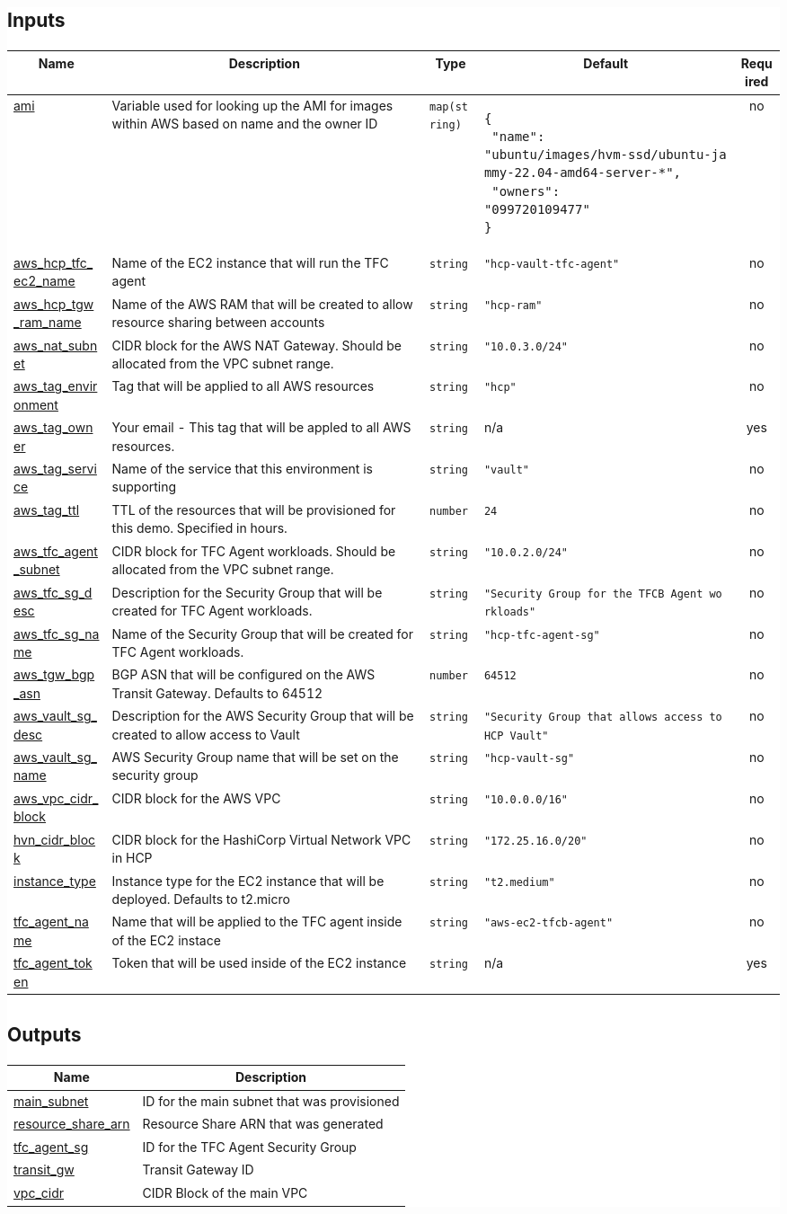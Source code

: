 ## Inputs

| Name | Description | Type | Default | Required |
|------|-------------|------|---------|:--------:|
| <a name="input_ami"></a> [ami](#input\_ami) | Variable used for looking up the AMI for images within AWS based on name and the owner ID | `map(string)` | <pre>{<br>  "name": "ubuntu/images/hvm-ssd/ubuntu-jammy-22.04-amd64-server-*",<br>  "owners": "099720109477"<br>}</pre> | no |
| <a name="input_aws_hcp_tfc_ec2_name"></a> [aws\_hcp\_tfc\_ec2\_name](#input\_aws\_hcp\_tfc\_ec2\_name) | Name of the EC2 instance that will run the TFC agent | `string` | `"hcp-vault-tfc-agent"` | no |
| <a name="input_aws_hcp_tgw_ram_name"></a> [aws\_hcp\_tgw\_ram\_name](#input\_aws\_hcp\_tgw\_ram\_name) | Name of the AWS RAM that will be created to allow resource sharing between accounts | `string` | `"hcp-ram"` | no |
| <a name="input_aws_nat_subnet"></a> [aws\_nat\_subnet](#input\_aws\_nat\_subnet) | CIDR block for the AWS NAT Gateway. Should be allocated from the VPC subnet range. | `string` | `"10.0.3.0/24"` | no |
| <a name="input_aws_tag_environment"></a> [aws\_tag\_environment](#input\_aws\_tag\_environment) | Tag that will be applied to all AWS resources | `string` | `"hcp"` | no |
| <a name="input_aws_tag_owner"></a> [aws\_tag\_owner](#input\_aws\_tag\_owner) | Your email - This tag that will be appled to all AWS resources. | `string` | n/a | yes |
| <a name="input_aws_tag_service"></a> [aws\_tag\_service](#input\_aws\_tag\_service) | Name of the service that this environment is supporting | `string` | `"vault"` | no |
| <a name="input_aws_tag_ttl"></a> [aws\_tag\_ttl](#input\_aws\_tag\_ttl) | TTL of the resources that will be provisioned for this demo. Specified in hours. | `number` | `24` | no |
| <a name="input_aws_tfc_agent_subnet"></a> [aws\_tfc\_agent\_subnet](#input\_aws\_tfc\_agent\_subnet) | CIDR block for TFC Agent workloads. Should be allocated from the VPC subnet range. | `string` | `"10.0.2.0/24"` | no |
| <a name="input_aws_tfc_sg_desc"></a> [aws\_tfc\_sg\_desc](#input\_aws\_tfc\_sg\_desc) | Description for the Security Group that will be created for TFC Agent workloads. | `string` | `"Security Group for the TFCB Agent workloads"` | no |
| <a name="input_aws_tfc_sg_name"></a> [aws\_tfc\_sg\_name](#input\_aws\_tfc\_sg\_name) | Name of the Security Group that will be created for TFC Agent workloads. | `string` | `"hcp-tfc-agent-sg"` | no |
| <a name="input_aws_tgw_bgp_asn"></a> [aws\_tgw\_bgp\_asn](#input\_aws\_tgw\_bgp\_asn) | BGP ASN that will be configured on the AWS Transit Gateway. Defaults to 64512 | `number` | `64512` | no |
| <a name="input_aws_vault_sg_desc"></a> [aws\_vault\_sg\_desc](#input\_aws\_vault\_sg\_desc) | Description for the AWS Security Group that will be created to allow access to Vault | `string` | `"Security Group that allows access to HCP Vault"` | no |
| <a name="input_aws_vault_sg_name"></a> [aws\_vault\_sg\_name](#input\_aws\_vault\_sg\_name) | AWS Security Group name that will be set on the security group | `string` | `"hcp-vault-sg"` | no |
| <a name="input_aws_vpc_cidr_block"></a> [aws\_vpc\_cidr\_block](#input\_aws\_vpc\_cidr\_block) | CIDR block for the AWS VPC | `string` | `"10.0.0.0/16"` | no |
| <a name="input_hvn_cidr_block"></a> [hvn\_cidr\_block](#input\_hvn\_cidr\_block) | CIDR block for the HashiCorp Virtual Network VPC in HCP | `string` | `"172.25.16.0/20"` | no |
| <a name="input_instance_type"></a> [instance\_type](#input\_instance\_type) | Instance type for the EC2 instance that will be deployed. Defaults to t2.micro | `string` | `"t2.medium"` | no |
| <a name="input_tfc_agent_name"></a> [tfc\_agent\_name](#input\_tfc\_agent\_name) | Name that will be applied to the TFC agent inside of the EC2 instace | `string` | `"aws-ec2-tfcb-agent"` | no |
| <a name="input_tfc_agent_token"></a> [tfc\_agent\_token](#input\_tfc\_agent\_token) | Token that will be used inside of the EC2 instance | `string` | n/a | yes |

## Outputs

| Name | Description |
|------|-------------|
| <a name="output_main_subnet"></a> [main\_subnet](#output\_main\_subnet) | ID for the main subnet that was provisioned |
| <a name="output_resource_share_arn"></a> [resource\_share\_arn](#output\_resource\_share\_arn) | Resource Share ARN that was generated |
| <a name="output_tfc_agent_sg"></a> [tfc\_agent\_sg](#output\_tfc\_agent\_sg) | ID for the TFC Agent Security Group |
| <a name="output_transit_gw"></a> [transit\_gw](#output\_transit\_gw) | Transit Gateway ID |
| <a name="output_vpc_cidr"></a> [vpc\_cidr](#output\_vpc\_cidr) | CIDR Block of the main VPC |

